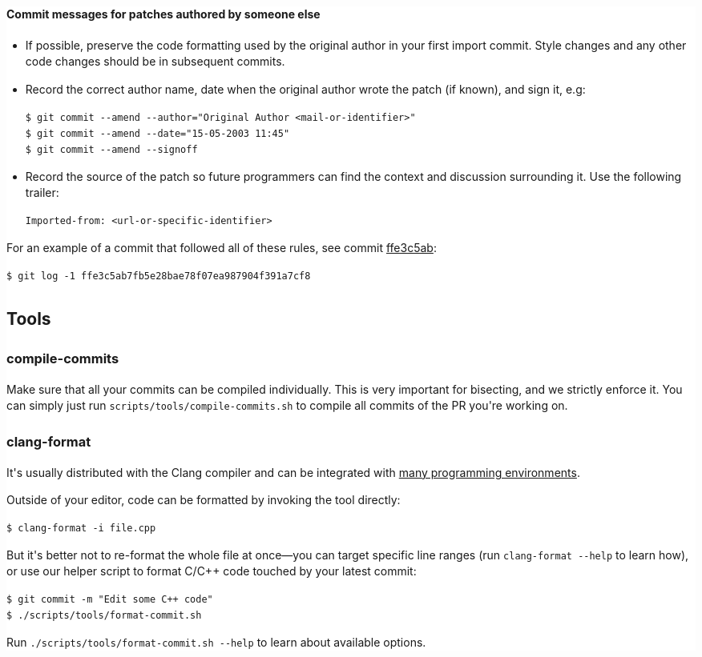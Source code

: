 
#### Commit messages for patches authored by someone else

- If possible, preserve the code formatting used by the original author in
  your first import commit. Style changes and any other code changes should be
  in subsequent commits.

- Record the correct author name, date when the original author wrote the patch
  (if known), and sign it, e.g:

  ```
  $ git commit --amend --author="Original Author <mail-or-identifier>"
  $ git commit --amend --date="15-05-2003 11:45"
  $ git commit --amend --signoff
  ```

- Record the source of the patch so future programmers can find the context
  and discussion surrounding it. Use the following trailer:

  ```
  Imported-from: <url-or-specific-identifier>
  ```

For an example of a commit that followed all of these rules, see commit
[ffe3c5ab](https://github.com/dosbox-staging/dosbox-staging/commit/ffe3c5ab7fb5e28bae78f07ea987904f391a7cf8):

    $ git log -1 ffe3c5ab7fb5e28bae78f07ea987904f391a7cf8


## Tools

### compile-commits

Make sure that all your commits can be compiled individually. This is very
important for bisecting, and we strictly enforce it. You can simply just run
`scripts/tools/compile-commits.sh` to compile all commits of the PR you're
working on.


### clang-format

It's usually distributed with the Clang compiler and can be integrated with
[many programming
environments](https://releases.llvm.org/10.0.0/tools/clang/docs/ClangFormat.html).

Outside of your editor, code can be formatted by invoking the tool directly:

    $ clang-format -i file.cpp

But it's better not to re-format the whole file at once—you can target
specific line ranges (run `clang-format --help` to learn how), or use our
helper script to format C/C++ code touched by your latest commit:

    $ git commit -m "Edit some C++ code"
    $ ./scripts/tools/format-commit.sh

Run `./scripts/tools/format-commit.sh --help` to learn about available options.
